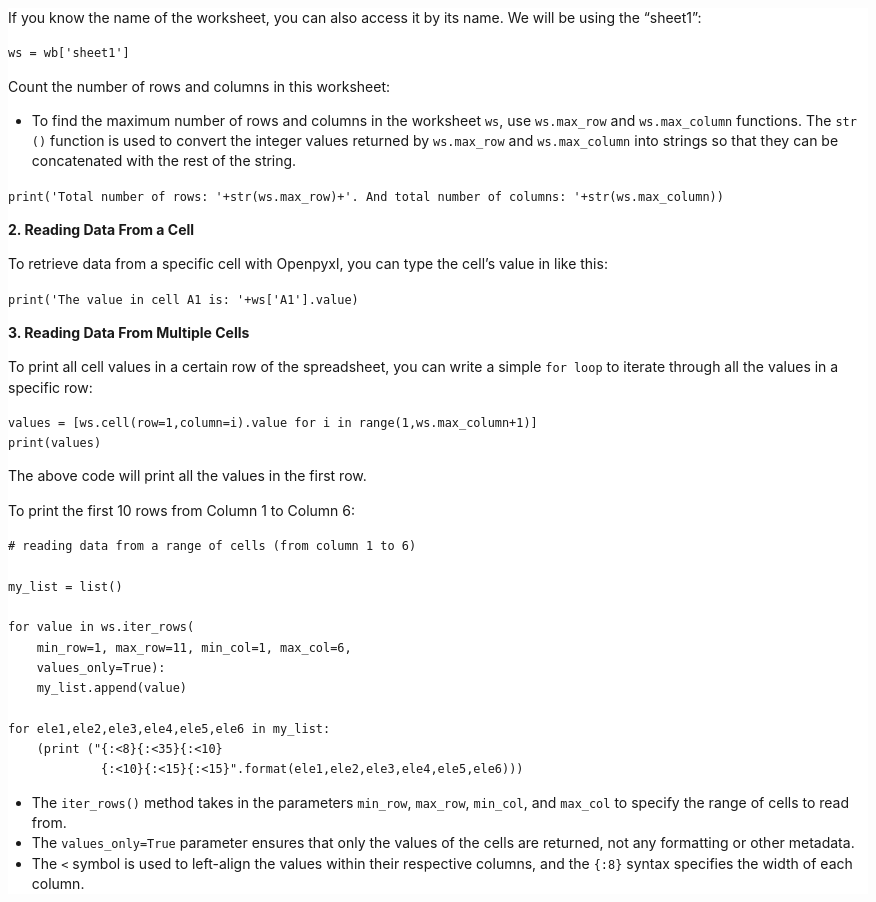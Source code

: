 If you know the name of the worksheet, you can also access it by its name. We will be using the “sheet1”:

```
ws = wb['sheet1']
```

Count the number of rows and columns in this worksheet:
- To find the maximum number of rows and columns in the worksheet `ws`, use `ws.max_row` and `ws.max_column` functions. The `str()` function is used to convert the integer values returned by `ws.max_row` and `ws.max_column` into strings so that they can be concatenated with the rest of the string.

```
print('Total number of rows: '+str(ws.max_row)+'. And total number of columns: '+str(ws.max_column))
```

**2. Reading Data From a Cell**

To retrieve data from a specific cell with Openpyxl, you can type the cell’s value in like this:

```
print('The value in cell A1 is: '+ws['A1'].value)
```

**3. Reading Data From Multiple Cells**

To print all cell values in a certain row of the spreadsheet, you can write a simple `for loop` to iterate through all the values in a specific row:

```
values = [ws.cell(row=1,column=i).value for i in range(1,ws.max_column+1)]
print(values)
```

The above code will print all the values in the first row.

To print the first 10 rows from Column 1 to Column 6:

```
# reading data from a range of cells (from column 1 to 6)

my_list = list()

for value in ws.iter_rows(
    min_row=1, max_row=11, min_col=1, max_col=6, 
    values_only=True):
    my_list.append(value)
    
for ele1,ele2,ele3,ele4,ele5,ele6 in my_list:
    (print ("{:<8}{:<35}{:<10}
             {:<10}{:<15}{:<15}".format(ele1,ele2,ele3,ele4,ele5,ele6)))
```

- The `iter_rows()` method takes in the parameters `min_row`, `max_row`, `min_col`, and `max_col` to specify the range of cells to read from.
- The `values_only=True` parameter ensures that only the values of the cells are returned, not any formatting or other metadata.
- The `<` symbol is used to left-align the values within their respective columns, and the `{:8}` syntax specifies the width of each column.
